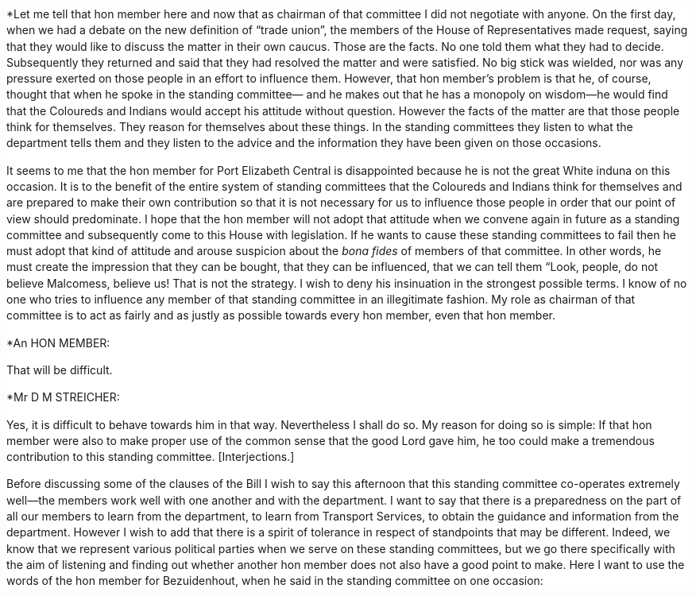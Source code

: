 <p>*Let me tell that hon member here and now that as chairman of that committee I did not negotiate with anyone. On the first day, when we had a debate on the new definition of &#x201C;trade union&#x201D;, the members of the House of Representatives made request, saying that they would like to discuss the matter in their own caucus. Those are the facts. No one told them what they had to decide. Subsequently <span class="col_2405-2406" refersTo="page_1247"/>they returned and said that they had resolved the matter and were satisfied. No big stick was wielded, nor was any pressure exerted on those people in an effort to influence them. However, that hon member&#x2019;s problem is that he, of course, thought that when he spoke in the standing committee&#x2014; and he makes out that he has a monopoly on wisdom&#x2014;he would find that the Coloureds and Indians would accept his attitude without question. However the facts of the matter are that those people think for themselves. They reason for themselves about these things. In the standing committees they listen to what the department tells them and they listen to the advice and the information they have been given on those occasions.</p>

<p>It seems to me that the hon member for Port Elizabeth Central is disappointed because he is not the great White induna on this occasion. It is to the benefit of the entire system of standing committees that the Coloureds and Indians think for themselves and are prepared to make their own contribution so that it is not necessary for us to influence those people in order that our point of view should predominate. I hope that the hon member will not adopt that attitude when we convene again in future as a standing committee and subsequently come to this House with legislation. If he wants to cause these standing committees to fail then he must adopt that kind of attitude and arouse suspicion about the <i>bona fides</i> of members of that committee. In other words, he must create the impression that they can be bought, that they can be influenced, that we can tell them &#x201C;Look, people, do not believe Malcomess, believe us! That is not the strategy. I wish to deny his insinuation in the strongest possible terms. I know of no one who tries to influence any member of that standing committee in an illegitimate fashion. My role as chairman of that committee is to act as fairly and as justly as possible towards every hon member, even that hon member.</p>

</speech>

<speech by="#hon_member">

<from>*An <person refersTo="hansard_za">HON MEMBER</person>:</from>

<p>That will be difficult.</p>

</speech>

<speech by="#streicher">

<from>*Mr <person refersTo="hansard_za">D M STREICHER</person>:</from>

<p>Yes, it is difficult to behave towards him in that way. Nevertheless I shall do so. My reason for doing so is simple: If that hon member were also to make proper use of the common sense that the good Lord gave him, he too could make a tremendous contribution to this standing committee. [Interjections.]</p>

<p>Before discussing some of the clauses of the Bill I wish to say this afternoon that this standing committee co-operates extremely well&#x2014;the members work well with one another and with the department. I want to say that there is a preparedness on the part of all our members to learn from the department, to learn from Transport Services, to obtain the guidance and information from the department. However I wish to add that there is a spirit of tolerance in respect of standpoints that may be different. Indeed, we know that we represent various political parties when we serve on these standing committees, but we go there specifically with the aim of listening and finding out whether another hon member does not also have a good point to make. Here I want to use the words of the hon member for Bezuidenhout, when he said in the standing committee on one occasion:</p>
